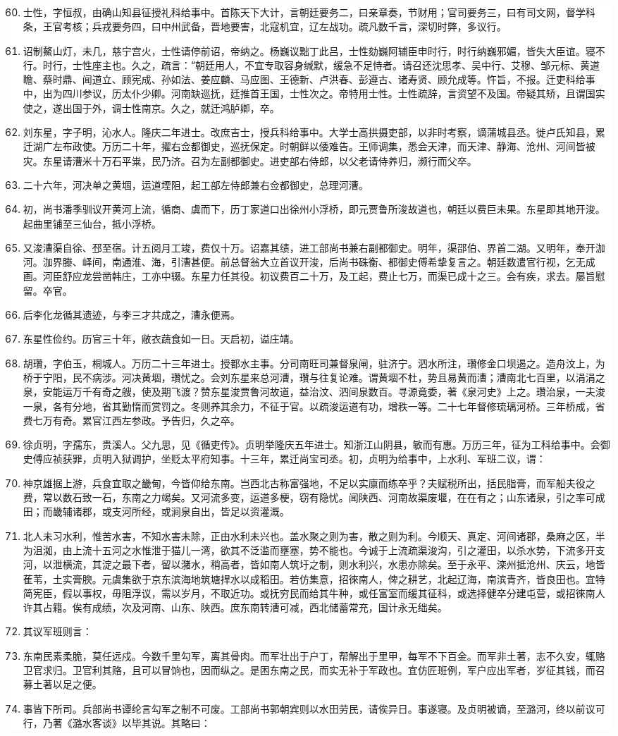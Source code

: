 60. <span id="列传第一百十一-60"></span>
士性，字恒叔，由确山知县征授礼科给事中。首陈天下大计，言朝廷要务二，曰亲章奏，节财用；官司要务三，曰有司文网，督学科条，王官考核；兵戎要务四，曰中州武备，晋地要害，北寇机宜，辽左战功。疏凡数千言，深切时弊，多议行。

61. <span id="列传第一百十一-61"></span>
诏制鰲山灯，未几，慈宁宫火，士性请停前诏，帝纳之。杨巍议黜丁此吕，士性劾巍阿辅臣申时行，时行纳巍邪媚，皆失大臣谊。寝不行。时行，士性座主也。久之，疏言：“朝廷用人，不宜专取容身缄默，缓急不足恃者。请召还沈思孝、吴中行、艾穆、邹元标、黄道瞻、蔡时鼎、闻道立、顾宪成、孙如法、姜应麟、马应图、王德新、卢洪春、彭遵古、诸寿贤、顾允成等。忤旨，不报。迁吏科给事中，出为四川参议，历太仆少卿。河南缺巡抚，廷推首王国，士性次之。帝特用士性。士性疏辞，言资望不及国。帝疑其矫，且谓国实使之，遂出国于外，调士性南京。久之，就迁鸿胪卿，卒。

62. <span id="列传第一百十一-62"></span>
刘东星，字子明，沁水人。隆庆二年进士。改庶吉士，授兵科给事中。大学士高拱摄吏部，以非时考察，谪蒲城县丞。徙卢氏知县，累迁湖广左布政使。万历二十年，擢右佥都御史，巡抚保定。时朝鲜以倭难告。王师调集，悉会天津，而天津、静海、沧州、河间皆被灾。东星请漕米十万石平粜，民乃济。召为左副都御史。进吏部右侍郎，以父老请侍养归，濒行而父卒。

63. <span id="列传第一百十一-63"></span>
二十六年，河决单之黄堌，运道堙阻，起工部左侍郎兼右佥都御史，总理河漕。

64. <span id="列传第一百十一-64"></span>
初，尚书潘季驯议开黄河上流，循商、虞而下，历丁家道口出徐州小浮桥，即元贾鲁所浚故道也，朝廷以费巨未果。东星即其地开浚。起曲里铺至三仙台，抵小浮桥。

65. <span id="列传第一百十一-65"></span>
又浚漕渠自徐、邳至宿。计五阅月工竣，费仅十万。诏嘉其绩，进工部尚书兼右副都御史。明年，渠邵伯、界首二湖。又明年，奉开泇河。泇界滕、峄间，南通淮、海，引漕甚便。前总督翁大立首议开浚，后尚书硃衡、都御史傅希挚复言之。朝廷数遣官行视，乞无成画。河臣舒应龙尝凿韩庄，工亦中辍。东星力任其役。初议费百二十万，及工起，费止七万，而渠已成十之三。会有疾，求去。屡旨慰留。卒官。

66. <span id="列传第一百十一-66"></span>
后李化龙循其遗迹，与李三才共成之，漕永便焉。

67. <span id="列传第一百十一-67"></span>
东星性俭约。历官三十年，敝衣蔬食如一日。天启初，谥庄靖。

68. <span id="列传第一百十一-68"></span>
胡瓚，字伯玉，桐城人。万历二十三年进士。授都水主事。分司南旺司兼督泉闸，驻济宁。泗水所注，瓚修金口坝遏之。造舟汶上，为桥于宁阳，民不病涉。河决黄堌，瓚忧之。会刘东星来总河漕，瓚与往复论难。谓黄堌不杜，势且易黄而漕；漕南北七百里，以涓涓之泉，安能运万千有奇之艘，使及期飞渡？赞东星浚贾鲁河故道，益治汶、泗间泉数百。寻源竟委，著《泉河史》上之。瓚治泉，一夫浚一泉，各有分地，省其勤惰而赏罚之。冬则养其余力，不征于官。以疏浚运道有功，增秩一等。二十七年督修琉璃河桥。三年桥成，省费七万有奇。累官江西左参政。予告归，久之卒。

69. <span id="列传第一百十一-69"></span>
徐贞明，字孺东，贵溪人。父九思，见《循吏传》。贞明举隆庆五年进士。知浙江山阴县，敏而有惠。万历三年，征为工科给事中。会御史傅应祯获罪，贞明入狱调护，坐贬太平府知事。十三年，累迁尚宝司丞。初，贞明为给事中，上水利、军班二议，谓：

70. <span id="列传第一百十一-70"></span>
神京雄据上游，兵食宜取之畿甸，今皆仰给东南。岂西北古称富强地，不足以实廪而练卒乎？夫赋税所出，括民脂膏，而军船夫役之费，常以数石致一石，东南之力竭矣。又河流多变，运道多梗，窃有隐忧。闻陕西、河南故渠废堰，在在有之；山东诸泉，引之率可成田；而畿辅诸郡，或支河所经，或涧泉自出，皆足以资灌溉。

71. <span id="列传第一百十一-71"></span>
北人未习水利，惟苦水害，不知水害未除，正由水利未兴也。盖水聚之则为害，散之则为利。今顺天、真定、河间诸郡，桑麻之区，半为沮洳，由上流十五河之水惟泄于猫儿一湾，欲其不泛滥而壅塞，势不能也。今诚于上流疏渠浚沟，引之灌田，以杀水势，下流多开支河，以泄横流，其淀之最下者，留以潴水，稍高者，皆如南人筑圩之制，则水利兴，水患亦除矣。至于永平、滦州抵沧州、庆云，地皆萑苇，土实膏腴。元虞集欲于京东滨海地筑塘捍水以成稻田。若仿集意，招徠南人，俾之耕艺，北起辽海，南滨青齐，皆良田也。宜特简宪臣，假以事权，毋阻浮议，需以岁月，不取近功。或抚穷民而给其牛种，或任富室而缓其征科，或选择健卒分建屯营，或招徠南人许其占籍。俟有成绩，次及河南、山东、陕西。庶东南转漕可减，西北储蓄常充，国计永无绌矣。

72. <span id="列传第一百十一-72"></span>
其议军班则言：

73. <span id="列传第一百十一-73"></span>
东南民素柔脆，莫任远戍。今数千里勾军，离其骨肉。而军壮出于户丁，帮解出于里甲，每军不下百金。而军非土著，志不久安，辄赂卫官求归。卫官利其赂，且可以冒饷也，因而纵之。是困东南之民，而实无补于军政也。宜仿匠班例，军户应出军者，岁征其钱，而召募土著以足之便。

74. <span id="列传第一百十一-74"></span>
事皆下所司。兵部尚书谭纶言勾军之制不可废。工部尚书郭朝宾则以水田劳民，请俟异日。事遂寝。及贞明被谪，至潞河，终以前议可行，乃著《潞水客谈》以毕其说。其略曰：
